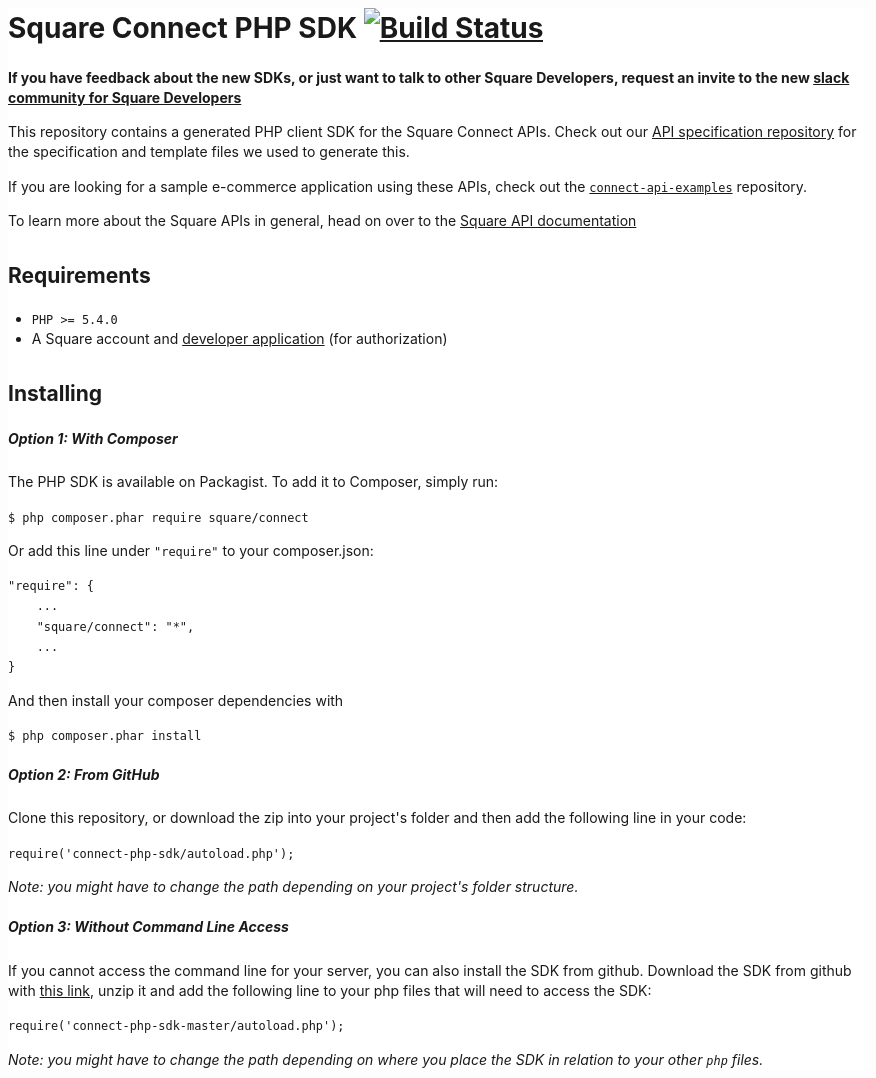 Square Connect PHP SDK [![Build Status](https://travis-ci.org/square/connect-php-sdk.svg?branch=master)](https://travis-ci.org/square/connect-php-sdk)
==================

**If you have feedback about the new SDKs, or just want to talk to other Square Developers, request an invite to the new [slack community for Square Developers](https://squ.re/2JkDBcO)**

This repository contains a generated PHP client SDK for the Square Connect APIs. Check out our [API
specification repository](https://github.com/square/connect-api-specification)
for the specification and template files we used to generate this.

If you are looking for a sample e-commerce application using these APIs, check out the [`connect-api-examples`](https://github.com/square/connect-api-examples/tree/master/connect-examples/v2/php_payment) repository.

To learn more about the Square APIs in general, head on over to the [Square API documentation](https://docs.connect.squareup.com/)

Requirements
------------
* `PHP >= 5.4.0`
* A Square account and [developer application](https://connect.squareup.com/apps/) (for authorization)

Installing
-----

##### Option 1: With Composer

The PHP SDK is available on Packagist. To add it to Composer, simply run:

```
$ php composer.phar require square/connect
```

Or add this line under `"require"` to your composer.json:

```
"require": {
    ...
    "square/connect": "*",
    ...
}
```
And then install your composer dependencies with
```
$ php composer.phar install
```
##### Option 2: From GitHub
Clone this repository, or download the zip into your project's folder and then add the following line in your code:
```
require('connect-php-sdk/autoload.php');
```
*Note: you might have to change the path depending on your project's folder structure.*
##### Option 3: Without Command Line Access
If you cannot access the command line for your server, you can also install the SDK from github. Download the SDK from github with [this link](https://github.com/square/connect-php-sdk/archive/master.zip), unzip it and add the following line to your php files that will need to access the SDK:
```
require('connect-php-sdk-master/autoload.php');
```
*Note: you might have to change the path depending on where you place the SDK in relation to your other `php` files.*
